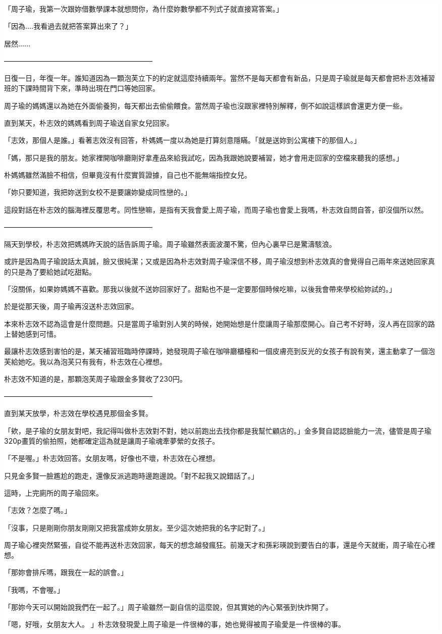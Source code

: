 「周子瑜，我第一次跟妳借數學課本就想問你，為什麼妳數學都不列式子就直接寫答案。」

「因為....我看過去就把答案算出來了？」

居然......

—————————————————————

日復一日，年復一年。誰知道因為一顆泡芙立下的約定就這麼持續兩年。當然不是每天都會有新品，只是周子瑜就是每天都會把朴志效補習班的下課時間背下來，準時出現在門口等她回家。

周子瑜的媽媽還以為她在外面偷養狗，每天都出去偷偷餵食。當然周子瑜也沒跟家裡特別解釋，倒不如說這樣誤會還更方便一些。

直到某天，朴志效的媽媽看到周子瑜送自家女兒回家。

「志效，那個人是誰。」看著志效沒有回答，朴媽媽一度以為她是打算刻意隱瞞。「就是送妳到公寓樓下的那個人。」

「媽，那只是我的朋友。她家裡開咖啡廳剛好拿產品來給我試吃，因為我跟她說要補習，她才會用走回家的空檔來聽我的感想。」

朴媽媽雖然滿臉不相信，但畢竟沒有什麼實質證據，自己也不能無端指控女兒。

「妳只要知道，我把妳送到女校不是要讓妳變成同性戀的。」

這段對話在朴志效的腦海裡反覆思考。同性戀嘛，是指有天我會愛上周子瑜，而周子瑜也會愛上我嗎，朴志效自問自答，卻沒個所以然。

—————————————————————

隔天到學校，朴志效把媽媽昨天說的話告訴周子瑜。周子瑜雖然表面波瀾不驚，但內心裏早已是驚濤駭浪。

或許是因為周子瑜說話太真誠，臉又很純潔；又或是因為朴志效對周子瑜深信不移，周子瑜沒想到朴志效真的會覺得自己兩年來送她回家真的只是為了要給她試吃甜點。

「沒關係，如果妳媽媽不喜歡。那我以後就不送妳回家好了。甜點也不是一定要那個時候吃嘛，以後我會帶來學校給妳試的。」

於是從那天後，周子瑜再沒送朴志效回家。

本來朴志效不認為這會是什麼問題。只是當周子瑜對別人笑的時候，她開始想是什麼讓周子瑜那麼開心。自己考不好時，沒人再在回家的路上替她感到可惜。

最讓朴志效感到害怕的是，某天補習班臨時停課時，她發現周子瑜在咖啡廳櫃檯和一個皮膚亮到反光的女孩子有說有笑，還主動拿了一個泡芙給她吃。我以為泡芙只有我有，朴志效在心裡想。

朴志效不知道的是，那顆泡芙周子瑜跟金多賢收了230円。

—————————————————————

直到某天放學，朴志效在學校遇見那個金多賢。

「欸，是子瑜的女朋友對吧，我記得叫做朴志效對不對，她以前跑出去找你都是我幫忙顧店的。」金多賢自認認臉能力一流，儘管是周子瑜320p畫質的偷拍照，她都確定這為就是讓周子瑜魂牽夢縈的女孩子。

「不是喔。」朴志效回答。女朋友嗎，好像也不壞，朴志效在心裡想。

只見金多賢一臉尷尬的跑走，還像反派逃跑時邊跑邊說。「對不起我又說錯話了。」

這時，上完廁所的周子瑜回來。

「志效？怎麼了嗎。」

「沒事，只是剛剛你朋友剛剛又把我當成妳女朋友。至少這次她把我的名字記對了。」

周子瑜心裡突然緊張，自從不能再送朴志效回家，每天的想念越發瘋狂。前幾天才和孫彩瑛說到要告白的事，還是今天就衝，周子瑜在心裡想。

「那妳會排斥嗎，跟我在一起的誤會。」

「我嗎，不會喔。」

「那妳今天可以開始說我們在一起了。」周子瑜雖然一副自信的這麼說，但其實她的內心緊張到快炸開了。

「嗯，好哦，女朋友大人。 」朴志效發現愛上周子瑜是一件很棒的事，她也覺得被周子瑜愛是一件很棒的事。
